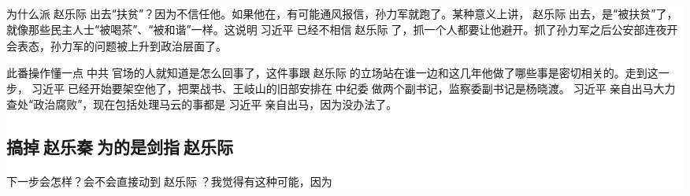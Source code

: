  </p>
 <p>
  为什么派
  <ok href="/term/7828">
   赵乐际
  </ok>
  出去“扶贫”？因为不信任他。如果他在，有可能通风报信，孙力军就跑了。某种意义上讲，
  <ok href="/term/7828">
   赵乐际
  </ok>
  出去，是“被扶贫”了，就像那些民主人士“被喝茶”、“被和谐”一样。这说明
  <ok href="/term/1063">
   习近平
  </ok>
  已经不相信
  <ok href="/term/7828">
   赵乐际
  </ok>
  了，抓一个人都要让他避开。抓了孙力军之后公安部连夜开会表态，孙力军的问题被上升到政治层面了。
 </p>
 <p>
  此番操作懂一点
  <ok href="/term/1059">
   中共
  </ok>
  官场的人就知道是怎么回事了，这件事跟
  <ok href="/term/7828">
   赵乐际
  </ok>
  的立场站在谁一边和这几年他做了哪些事是密切相关的。走到这一步，
  <ok href="/term/1063">
   习近平
  </ok>
  已经开始要架空他了，把栗战书、王岐山的旧部安排在
  <ok href="/term/1272">
   中纪委
  </ok>
  做两个副书记，监察委副书记是杨晓渡。
  <ok href="/term/1063">
   习近平
  </ok>
  亲自出马大力查处“政治腐败”，现在包括处理马云的事都是
  <ok href="/term/1063">
   习近平
  </ok>
  亲自出马，因为没办法了。
 </p>
 <h2>
  搞掉
  <ok href="/term/477464">
   赵乐秦
  </ok>
  为的是剑指
  <ok href="/term/7828">
   赵乐际
  </ok>
 </h2>
 <p>
  下一步会怎样？会不会直接动到
  <ok href="/term/7828">
   赵乐际
  </ok>
  ？我觉得有这种可能，因为
  <ok href="/term/7828">